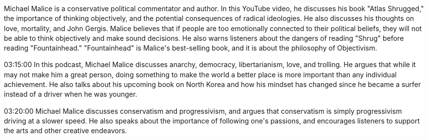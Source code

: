 Michael Malice is a conservative political commentator and author. In this YouTube video, he discusses his book "Atlas Shrugged," the importance of thinking objectively, and the potential consequences of radical ideologies. He also discusses his thoughts on love, mortality, and John Gergis. Malice believes that if people are too emotionally connected to their political beliefs, they will not be able to think objectively and make sound decisions. He also warns listeners about the dangers of reading "Shrug" before reading "Fountainhead." "Fountainhead" is Malice's best-selling book, and it is about the philosophy of Objectivism.

03:15:00
In this podcast, Michael Malice discusses anarchy, democracy, libertarianism, love, and trolling. He argues that while it may not make him a great person, doing something to make the world a better place is more important than any individual achievement. He also talks about his upcoming book on North Korea and how his mindset has changed since he became a surfer instead of a driver when he was younger.

03:20:00
Michael Malice discusses conservatism and progressivism, and argues that conservatism is simply progressivism driving at a slower speed. He also speaks about the importance of following one's passions, and encourages listeners to support the arts and other creative endeavors.


